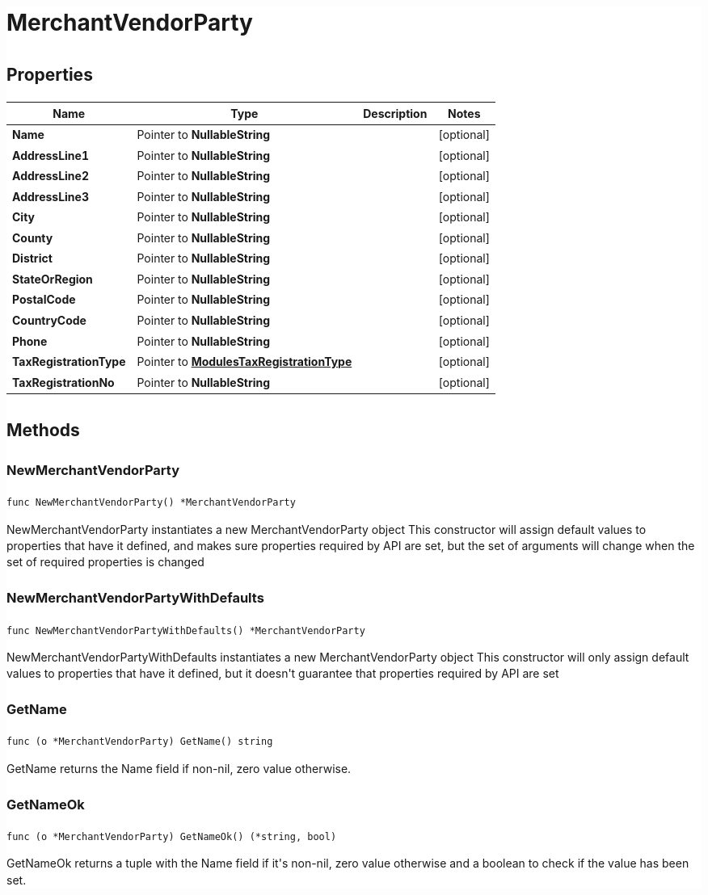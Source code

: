 # MerchantVendorParty

## Properties

Name | Type | Description | Notes
------------ | ------------- | ------------- | -------------
**Name** | Pointer to **NullableString** |  | [optional] 
**AddressLine1** | Pointer to **NullableString** |  | [optional] 
**AddressLine2** | Pointer to **NullableString** |  | [optional] 
**AddressLine3** | Pointer to **NullableString** |  | [optional] 
**City** | Pointer to **NullableString** |  | [optional] 
**County** | Pointer to **NullableString** |  | [optional] 
**District** | Pointer to **NullableString** |  | [optional] 
**StateOrRegion** | Pointer to **NullableString** |  | [optional] 
**PostalCode** | Pointer to **NullableString** |  | [optional] 
**CountryCode** | Pointer to **NullableString** |  | [optional] 
**Phone** | Pointer to **NullableString** |  | [optional] 
**TaxRegistrationType** | Pointer to [**ModulesTaxRegistrationType**](ModulesTaxRegistrationType.md) |  | [optional] 
**TaxRegistrationNo** | Pointer to **NullableString** |  | [optional] 

## Methods

### NewMerchantVendorParty

`func NewMerchantVendorParty() *MerchantVendorParty`

NewMerchantVendorParty instantiates a new MerchantVendorParty object
This constructor will assign default values to properties that have it defined,
and makes sure properties required by API are set, but the set of arguments
will change when the set of required properties is changed

### NewMerchantVendorPartyWithDefaults

`func NewMerchantVendorPartyWithDefaults() *MerchantVendorParty`

NewMerchantVendorPartyWithDefaults instantiates a new MerchantVendorParty object
This constructor will only assign default values to properties that have it defined,
but it doesn't guarantee that properties required by API are set

### GetName

`func (o *MerchantVendorParty) GetName() string`

GetName returns the Name field if non-nil, zero value otherwise.

### GetNameOk

`func (o *MerchantVendorParty) GetNameOk() (*string, bool)`

GetNameOk returns a tuple with the Name field if it's non-nil, zero value otherwise
and a boolean to check if the value has been set.
